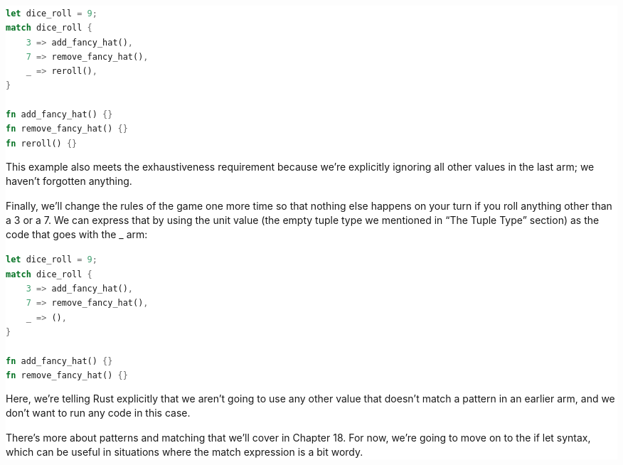 ```rust
let dice_roll = 9;
match dice_roll {
    3 => add_fancy_hat(),
    7 => remove_fancy_hat(),
    _ => reroll(),
}

fn add_fancy_hat() {}
fn remove_fancy_hat() {}
fn reroll() {}
```

This example also meets the exhaustiveness requirement because we’re explicitly
ignoring all other values in the last arm; we haven’t forgotten anything.

Finally, we’ll change the rules of the game one more time so that nothing else
happens on your turn if you roll anything other than a 3 or a 7. We can express
that by using the unit value (the empty tuple type we mentioned in “The Tuple
Type” section) as the code that goes with the _ arm:

```rust
let dice_roll = 9;
match dice_roll {
    3 => add_fancy_hat(),
    7 => remove_fancy_hat(),
    _ => (),
}

fn add_fancy_hat() {}
fn remove_fancy_hat() {}
```
Here, we’re telling Rust explicitly that we aren’t going to use any other value
that doesn’t match a pattern in an earlier arm, and we don’t want to run any
code in this case.

There’s more about patterns and matching that we’ll cover in Chapter 18. For
now, we’re going to move on to the if let syntax, which can be useful in
situations where the match expression is a bit wordy.
